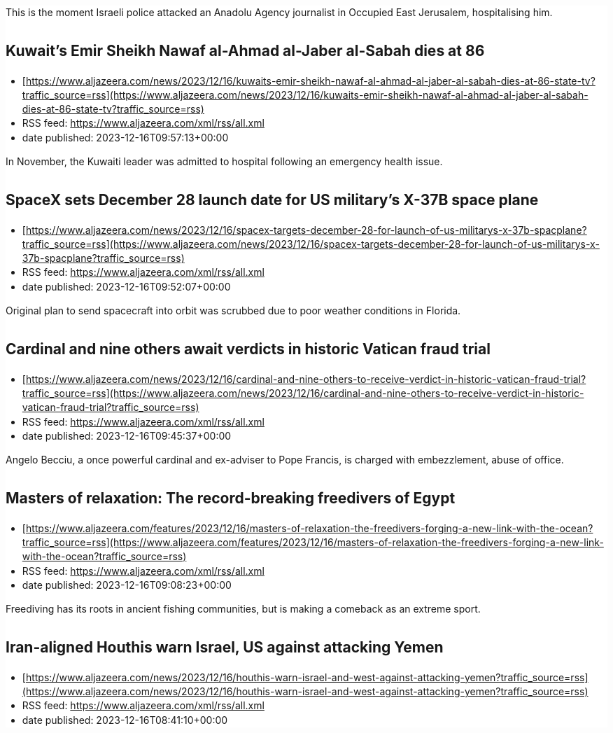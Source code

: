 This is the moment Israeli police attacked an Anadolu Agency journalist in Occupied East Jerusalem, hospitalising him.

## Kuwait’s Emir Sheikh Nawaf al-Ahmad al-Jaber al-Sabah dies at 86
 - [https://www.aljazeera.com/news/2023/12/16/kuwaits-emir-sheikh-nawaf-al-ahmad-al-jaber-al-sabah-dies-at-86-state-tv?traffic_source=rss](https://www.aljazeera.com/news/2023/12/16/kuwaits-emir-sheikh-nawaf-al-ahmad-al-jaber-al-sabah-dies-at-86-state-tv?traffic_source=rss)
 - RSS feed: https://www.aljazeera.com/xml/rss/all.xml
 - date published: 2023-12-16T09:57:13+00:00

In November, the Kuwaiti leader was admitted to hospital following an emergency health issue.

## SpaceX sets December 28 launch date for US military’s X-37B space plane
 - [https://www.aljazeera.com/news/2023/12/16/spacex-targets-december-28-for-launch-of-us-militarys-x-37b-spacplane?traffic_source=rss](https://www.aljazeera.com/news/2023/12/16/spacex-targets-december-28-for-launch-of-us-militarys-x-37b-spacplane?traffic_source=rss)
 - RSS feed: https://www.aljazeera.com/xml/rss/all.xml
 - date published: 2023-12-16T09:52:07+00:00

Original plan to send spacecraft into orbit was scrubbed due to poor weather conditions in Florida.

## Cardinal and nine others await verdicts in historic Vatican fraud trial
 - [https://www.aljazeera.com/news/2023/12/16/cardinal-and-nine-others-to-receive-verdict-in-historic-vatican-fraud-trial?traffic_source=rss](https://www.aljazeera.com/news/2023/12/16/cardinal-and-nine-others-to-receive-verdict-in-historic-vatican-fraud-trial?traffic_source=rss)
 - RSS feed: https://www.aljazeera.com/xml/rss/all.xml
 - date published: 2023-12-16T09:45:37+00:00

Angelo Becciu, a once powerful cardinal and ex-adviser to Pope Francis, is charged with embezzlement, abuse of office.

## Masters of relaxation: The record-breaking freedivers of Egypt
 - [https://www.aljazeera.com/features/2023/12/16/masters-of-relaxation-the-freedivers-forging-a-new-link-with-the-ocean?traffic_source=rss](https://www.aljazeera.com/features/2023/12/16/masters-of-relaxation-the-freedivers-forging-a-new-link-with-the-ocean?traffic_source=rss)
 - RSS feed: https://www.aljazeera.com/xml/rss/all.xml
 - date published: 2023-12-16T09:08:23+00:00

Freediving has its roots in ancient fishing communities, but is making a comeback as an extreme sport.

## Iran-aligned Houthis warn Israel, US against attacking Yemen
 - [https://www.aljazeera.com/news/2023/12/16/houthis-warn-israel-and-west-against-attacking-yemen?traffic_source=rss](https://www.aljazeera.com/news/2023/12/16/houthis-warn-israel-and-west-against-attacking-yemen?traffic_source=rss)
 - RSS feed: https://www.aljazeera.com/xml/rss/all.xml
 - date published: 2023-12-16T08:41:10+00:00
